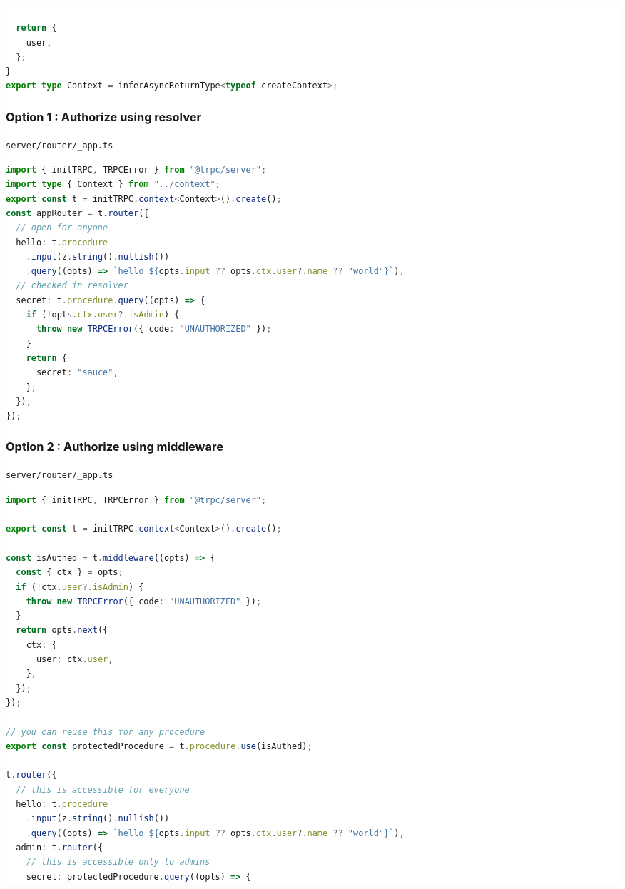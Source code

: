 ```ts

  return {
    user,
  };
}
export type Context = inferAsyncReturnType<typeof createContext>;
```

### Option 1 : Authorize using resolver

`server/router/_app.ts`

```ts
import { initTRPC, TRPCError } from "@trpc/server";
import type { Context } from "../context";
export const t = initTRPC.context<Context>().create();
const appRouter = t.router({
  // open for anyone
  hello: t.procedure
    .input(z.string().nullish())
    .query((opts) => `hello ${opts.input ?? opts.ctx.user?.name ?? "world"}`),
  // checked in resolver
  secret: t.procedure.query((opts) => {
    if (!opts.ctx.user?.isAdmin) {
      throw new TRPCError({ code: "UNAUTHORIZED" });
    }
    return {
      secret: "sauce",
    };
  }),
});
```

### Option 2 : Authorize using middleware

`server/router/_app.ts`

```ts
import { initTRPC, TRPCError } from "@trpc/server";

export const t = initTRPC.context<Context>().create();

const isAuthed = t.middleware((opts) => {
  const { ctx } = opts;
  if (!ctx.user?.isAdmin) {
    throw new TRPCError({ code: "UNAUTHORIZED" });
  }
  return opts.next({
    ctx: {
      user: ctx.user,
    },
  });
});

// you can reuse this for any procedure
export const protectedProcedure = t.procedure.use(isAuthed);

t.router({
  // this is accessible for everyone
  hello: t.procedure
    .input(z.string().nullish())
    .query((opts) => `hello ${opts.input ?? opts.ctx.user?.name ?? "world"}`),
  admin: t.router({
    // this is accessible only to admins
    secret: protectedProcedure.query((opts) => {
```